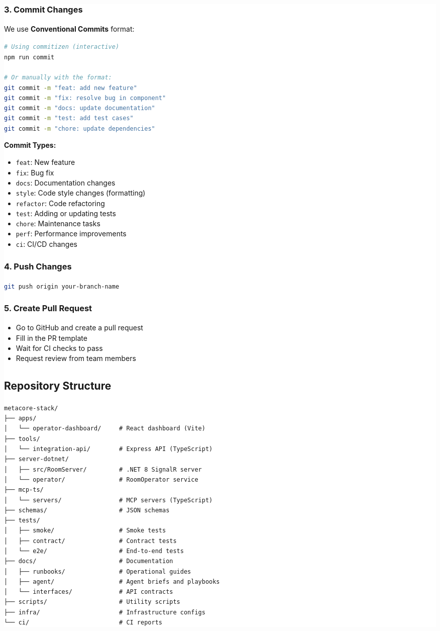 ### 3. Commit Changes

We use **Conventional Commits** format:

```bash
# Using commitizen (interactive)
npm run commit

# Or manually with the format:
git commit -m "feat: add new feature"
git commit -m "fix: resolve bug in component"
git commit -m "docs: update documentation"
git commit -m "test: add test cases"
git commit -m "chore: update dependencies"
```

**Commit Types:**

- `feat`: New feature
- `fix`: Bug fix
- `docs`: Documentation changes
- `style`: Code style changes (formatting)
- `refactor`: Code refactoring
- `test`: Adding or updating tests
- `chore`: Maintenance tasks
- `perf`: Performance improvements
- `ci`: CI/CD changes

### 4. Push Changes

```bash
git push origin your-branch-name
```

### 5. Create Pull Request

- Go to GitHub and create a pull request
- Fill in the PR template
- Wait for CI checks to pass
- Request review from team members

## Repository Structure

```
metacore-stack/
├── apps/
│   └── operator-dashboard/     # React dashboard (Vite)
├── tools/
│   └── integration-api/        # Express API (TypeScript)
├── server-dotnet/
│   ├── src/RoomServer/         # .NET 8 SignalR server
│   └── operator/               # RoomOperator service
├── mcp-ts/
│   └── servers/                # MCP servers (TypeScript)
├── schemas/                    # JSON schemas
├── tests/
│   ├── smoke/                  # Smoke tests
│   ├── contract/               # Contract tests
│   └── e2e/                    # End-to-end tests
├── docs/                       # Documentation
│   ├── runbooks/               # Operational guides
│   ├── agent/                  # Agent briefs and playbooks
│   └── interfaces/             # API contracts
├── scripts/                    # Utility scripts
├── infra/                      # Infrastructure configs
└── ci/                         # CI reports
```